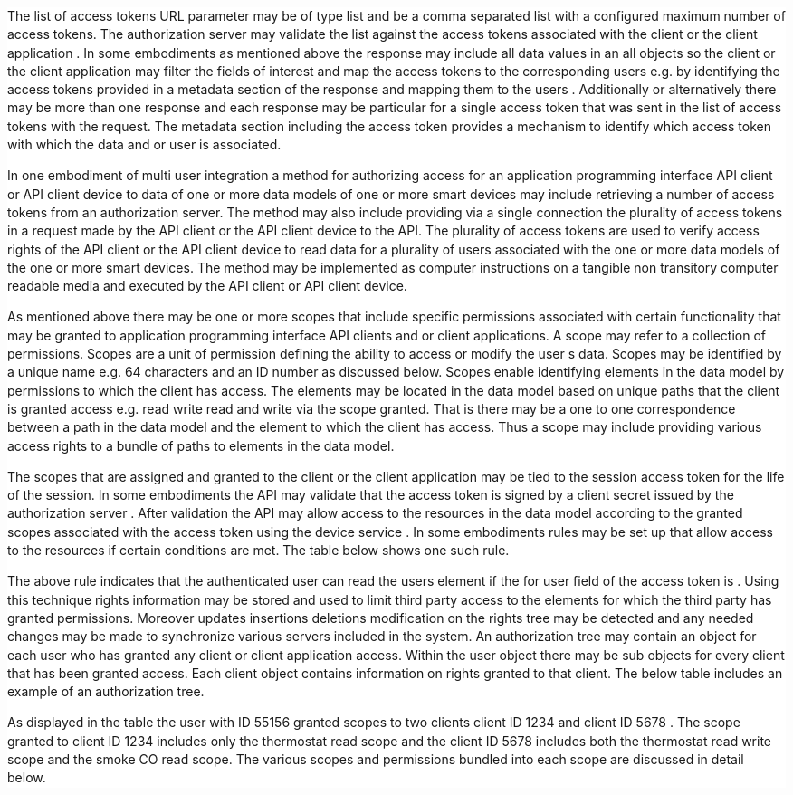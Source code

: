 The list of access tokens URL parameter may be of type list and be a comma separated list with a configured maximum number of access tokens. The authorization server may validate the list against the access tokens associated with the client or the client application . In some embodiments as mentioned above the response may include all data values in an all objects so the client or the client application may filter the fields of interest and map the access tokens to the corresponding users e.g. by identifying the access tokens provided in a metadata section of the response and mapping them to the users . Additionally or alternatively there may be more than one response and each response may be particular for a single access token that was sent in the list of access tokens with the request. The metadata section including the access token provides a mechanism to identify which access token with which the data and or user is associated.

In one embodiment of multi user integration a method for authorizing access for an application programming interface API client or API client device to data of one or more data models of one or more smart devices may include retrieving a number of access tokens from an authorization server. The method may also include providing via a single connection the plurality of access tokens in a request made by the API client or the API client device to the API. The plurality of access tokens are used to verify access rights of the API client or the API client device to read data for a plurality of users associated with the one or more data models of the one or more smart devices. The method may be implemented as computer instructions on a tangible non transitory computer readable media and executed by the API client or API client device.

As mentioned above there may be one or more scopes that include specific permissions associated with certain functionality that may be granted to application programming interface API clients and or client applications. A scope may refer to a collection of permissions. Scopes are a unit of permission defining the ability to access or modify the user s data. Scopes may be identified by a unique name e.g. 64 characters and an ID number as discussed below. Scopes enable identifying elements in the data model by permissions to which the client has access. The elements may be located in the data model based on unique paths that the client is granted access e.g. read write read and write via the scope granted. That is there may be a one to one correspondence between a path in the data model and the element to which the client has access. Thus a scope may include providing various access rights to a bundle of paths to elements in the data model.

The scopes that are assigned and granted to the client or the client application may be tied to the session access token for the life of the session. In some embodiments the API may validate that the access token is signed by a client secret issued by the authorization server . After validation the API may allow access to the resources in the data model according to the granted scopes associated with the access token using the device service . In some embodiments rules may be set up that allow access to the resources if certain conditions are met. The table below shows one such rule.

The above rule indicates that the authenticated user can read the users element if the for user field of the access token is . Using this technique rights information may be stored and used to limit third party access to the elements for which the third party has granted permissions. Moreover updates insertions deletions modification on the rights tree may be detected and any needed changes may be made to synchronize various servers included in the system. An authorization tree may contain an object for each user who has granted any client or client application access. Within the user object there may be sub objects for every client that has been granted access. Each client object contains information on rights granted to that client. The below table includes an example of an authorization tree.

As displayed in the table the user with ID 55156 granted scopes to two clients client ID 1234 and client ID 5678 . The scope granted to client ID 1234 includes only the thermostat read scope and the client ID 5678 includes both the thermostat read write scope and the smoke CO read scope. The various scopes and permissions bundled into each scope are discussed in detail below.
